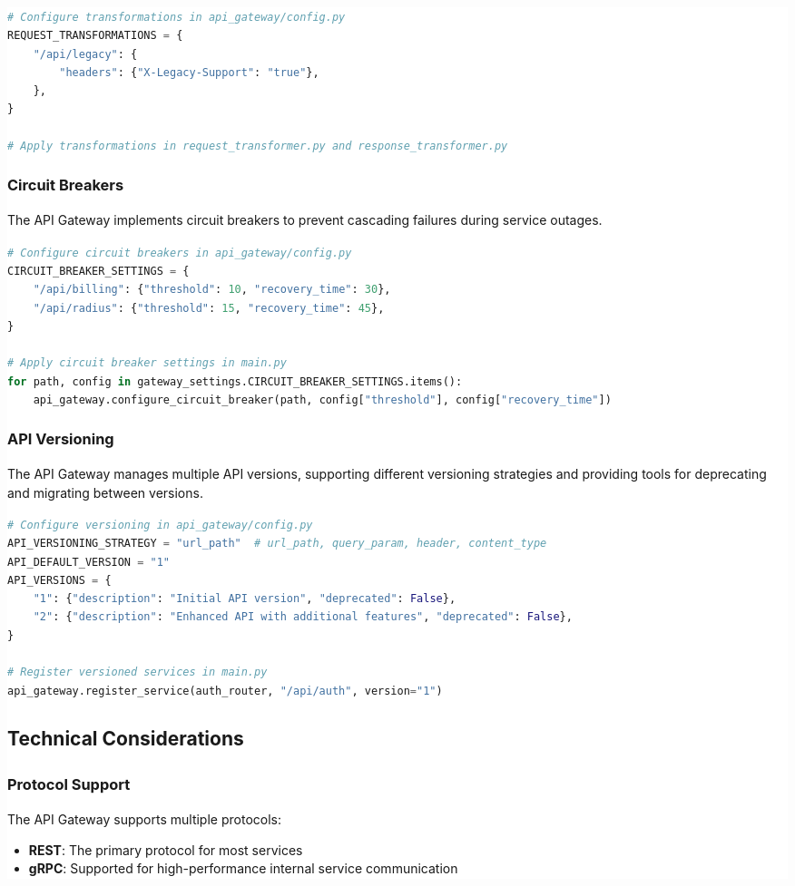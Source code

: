 ```python
# Configure transformations in api_gateway/config.py
REQUEST_TRANSFORMATIONS = {
    "/api/legacy": {
        "headers": {"X-Legacy-Support": "true"},
    },
}

# Apply transformations in request_transformer.py and response_transformer.py
```

### Circuit Breakers

The API Gateway implements circuit breakers to prevent cascading failures during service outages.

```python
# Configure circuit breakers in api_gateway/config.py
CIRCUIT_BREAKER_SETTINGS = {
    "/api/billing": {"threshold": 10, "recovery_time": 30},
    "/api/radius": {"threshold": 15, "recovery_time": 45},
}

# Apply circuit breaker settings in main.py
for path, config in gateway_settings.CIRCUIT_BREAKER_SETTINGS.items():
    api_gateway.configure_circuit_breaker(path, config["threshold"], config["recovery_time"])
```

### API Versioning

The API Gateway manages multiple API versions, supporting different versioning strategies and providing tools for deprecating and migrating between versions.

```python
# Configure versioning in api_gateway/config.py
API_VERSIONING_STRATEGY = "url_path"  # url_path, query_param, header, content_type
API_DEFAULT_VERSION = "1"
API_VERSIONS = {
    "1": {"description": "Initial API version", "deprecated": False},
    "2": {"description": "Enhanced API with additional features", "deprecated": False},
}

# Register versioned services in main.py
api_gateway.register_service(auth_router, "/api/auth", version="1")
```

## Technical Considerations

### Protocol Support

The API Gateway supports multiple protocols:

- **REST**: The primary protocol for most services
- **gRPC**: Supported for high-performance internal service communication
